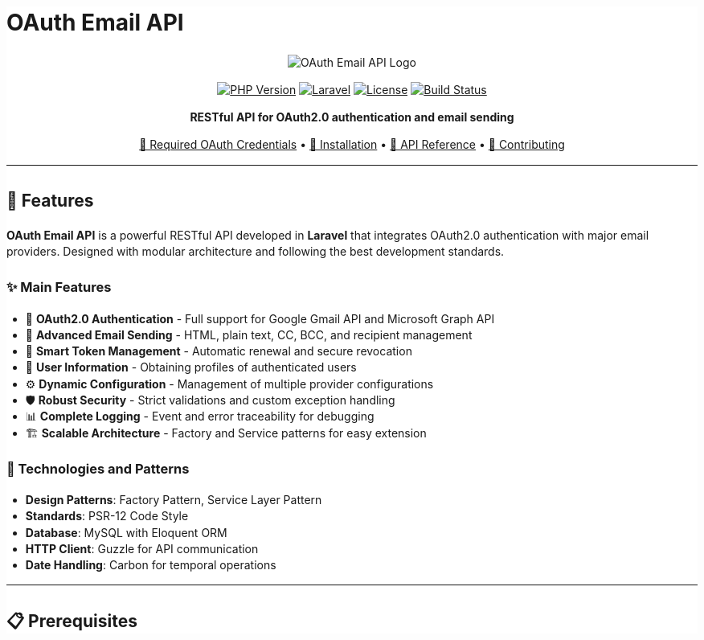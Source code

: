 # OAuth Email API

<div align="center">

![OAuth Email API Logo](https://via.placeholder.com/200x80/4285F4/FFFFFF?text=OAuth+Email+API)

[![PHP Version](https://img.shields.io/badge/PHP-7.4%2B-777BB4?style=for-the-badge&logo=php&logoColor=white)](https://php.net)
[![Laravel](https://img.shields.io/badge/Laravel-8.x-FF2D20?style=for-the-badge&logo=laravel&logoColor=white)](https://laravel.com)
[![License](https://img.shields.io/badge/License-MIT-green?style=for-the-badge)](LICENSE)
[![Build Status](https://img.shields.io/badge/Build-Passing-success?style=for-the-badge)](https://github.com/JavierVaronBueno/oauth-email-api)

**RESTful API for OAuth2.0 authentication and email sending**

[🔑 Required OAuth Credentials](#required-oauth-credentials) • [🚀 Installation](#installation) • [🔧 API Reference](#api-endpoints) • [🤝 Contributing](#contributing)

</div>

---

## 🌟 Features

**OAuth Email API** is a powerful RESTful API developed in **Laravel** that integrates OAuth2.0 authentication with major email providers. Designed with modular architecture and following the best development standards.

### ✨ Main Features

- 🔐 **OAuth2.0 Authentication** - Full support for Google Gmail API and Microsoft Graph API
- 📧 **Advanced Email Sending** - HTML, plain text, CC, BCC, and recipient management
- 🔄 **Smart Token Management** - Automatic renewal and secure revocation
- 👤 **User Information** - Obtaining profiles of authenticated users
- ⚙️ **Dynamic Configuration** - Management of multiple provider configurations
- 🛡️ **Robust Security** - Strict validations and custom exception handling
- 📊 **Complete Logging** - Event and error traceability for debugging
- 🏗️ **Scalable Architecture** - Factory and Service patterns for easy extension

### 🔧 Technologies and Patterns

- **Design Patterns**: Factory Pattern, Service Layer Pattern
- **Standards**: PSR-12 Code Style
- **Database**: MySQL with Eloquent ORM
- **HTTP Client**: Guzzle for API communication
- **Date Handling**: Carbon for temporal operations

---

## 📋 Prerequisites
